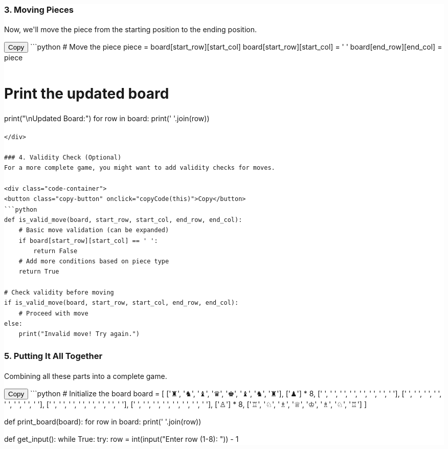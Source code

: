 ### 3. Moving Pieces
Now, we'll move the piece from the starting position to the ending position.

<div class="code-container">
<button class="copy-button" onclick="copyCode(this)">Copy</button>
```python
# Move the piece
piece = board[start_row][start_col]
board[start_row][start_col] = ' '
board[end_row][end_col] = piece

# Print the updated board
print("\nUpdated Board:")
for row in board:
    print(' '.join(row))
```
</div>

### 4. Validity Check (Optional)
For a more complete game, you might want to add validity checks for moves.

<div class="code-container">
<button class="copy-button" onclick="copyCode(this)">Copy</button>
```python
def is_valid_move(board, start_row, start_col, end_row, end_col):
    # Basic move validation (can be expanded)
    if board[start_row][start_col] == ' ':
        return False
    # Add more conditions based on piece type
    return True

# Check validity before moving
if is_valid_move(board, start_row, start_col, end_row, end_col):
    # Proceed with move
else:
    print("Invalid move! Try again.")
```
</div>

### 5. Putting It All Together
Combining all these parts into a complete game.

<div class="code-container">
<button class="copy-button" onclick="copyCode(this)">Copy</button>
```python
# Initialize the board
board = [
    ['♜', '♞', '♝', '♛', '♚', '♝', '♞', '♜'],
    ['♟'] * 8,
    [' ', ' ', ' ', ' ', ' ', ' ', ' ', ' '],
    [' ', ' ', ' ', ' ', ' ', ' ', ' ', ' '],
    [' ', ' ', ' ', ' ', ' ', ' ', ' ', ' '],
    [' ', ' ', ' ', ' ', ' ', ' ', ' ', ' '],
    ['♙'] * 8,
    ['♖', '♘', '♗', '♕', '♔', '♗', '♘', '♖']
]

def print_board(board):
    for row in board:
        print(' '.join(row))

def get_input():
    while True:
        try:
            row = int(input("Enter row (1-8): ")) - 1
```